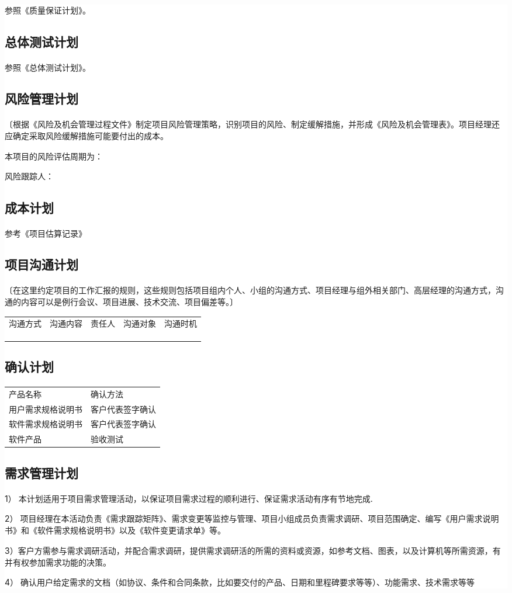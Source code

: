 参照《质量保证计划》。

## 总体测试计划

参照《总体测试计划》。

## 风险管理计划

〔根据《风险及机会管理过程文件》制定项目风险管理策略，识别项目的风险、制定缓解措施，并形成《风险及机会管理表》。项目经理还应确定采取风险缓解措施可能要付出的成本。

本项目的风险评估周期为：

风险跟踪人：

## 成本计划

参考《项目估算记录》

## 项目沟通计划

〔在这里约定项目的工作汇报的规则，这些规则包括项目组内个人、小组的沟通方式、项目经理与组外相关部门、高层经理的沟通方式，沟通的内容可以是例行会议、项目进展、技术交流、项目偏差等。〕

|  |  |  |  |  |
| --- | --- | --- | --- | --- |
| 沟通方式 | 沟通内容 | 责任人 | 沟通对象 | 沟通时机 |
|  |  |  |  |  |
|  |  |  |  |  |
|  |  |  |  |  |

## 确认计划

|  |  |
| --- | --- |
| 产品名称 | 确认方法 |
| 用户需求规格说明书 | 客户代表签字确认 |
| 软件需求规格说明书 | 客户代表签字确认 |
| 软件产品 | 验收测试 |

## 需求管理计划

1） 本计划适用于项目需求管理活动，以保证项目需求过程的顺利进行、保证需求活动有序有节地完成.

2） 项目经理在本活动负责《需求跟踪矩阵》、需求变更等监控与管理、项目小组成员负责需求调研、项目范围确定、编写《用户需求说明书》和《软件需求规格说明书》以及《软件变更请求单》等。

3）客户方需参与需求调研活动，并配合需求调研，提供需求调研活的所需的资料或资源，如参考文档、图表，以及计算机等所需资源，有并有权参加需求功能的决策。

4） 确认用户给定需求的文档（如协议、条件和合同条款，比如要交付的产品、日期和里程碑要求等等）、功能需求、技术需求等等
